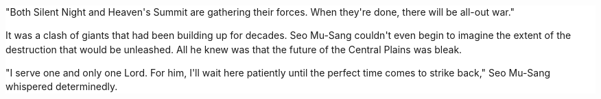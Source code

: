 "Both Silent Night and Heaven's Summit are gathering their forces. When they're done, there will be all-out war."

It was a clash of giants that had been building up for decades. Seo Mu-Sang couldn't even begin to imagine the extent of the destruction that would be unleashed. All he knew was that the future of the Central Plains was bleak.

"I serve one and only one Lord. For him, I'll wait here patiently until the perfect time comes to strike back," Seo Mu-Sang whispered determinedly.
